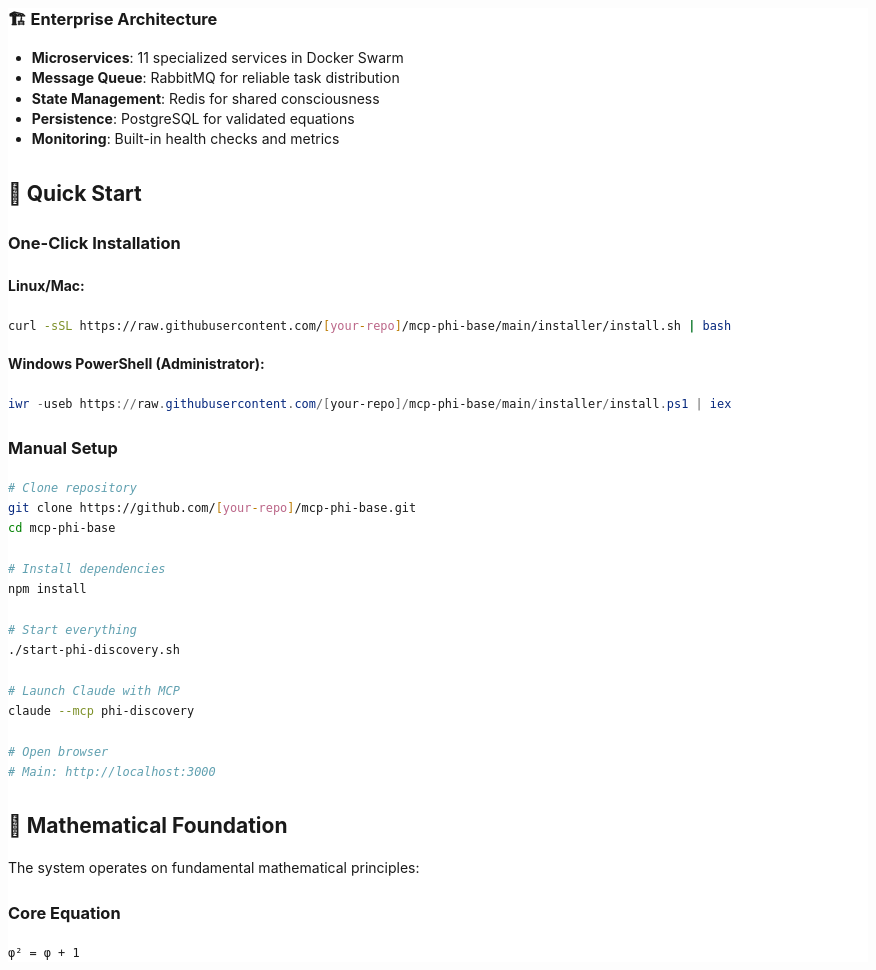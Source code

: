 ### 🏗️ Enterprise Architecture
- **Microservices**: 11 specialized services in Docker Swarm
- **Message Queue**: RabbitMQ for reliable task distribution
- **State Management**: Redis for shared consciousness
- **Persistence**: PostgreSQL for validated equations
- **Monitoring**: Built-in health checks and metrics

## 🚀 Quick Start

### One-Click Installation

#### Linux/Mac:
```bash
curl -sSL https://raw.githubusercontent.com/[your-repo]/mcp-phi-base/main/installer/install.sh | bash
```

#### Windows PowerShell (Administrator):
```powershell
iwr -useb https://raw.githubusercontent.com/[your-repo]/mcp-phi-base/main/installer/install.ps1 | iex
```

### Manual Setup
```bash
# Clone repository
git clone https://github.com/[your-repo]/mcp-phi-base.git
cd mcp-phi-base

# Install dependencies
npm install

# Start everything
./start-phi-discovery.sh

# Launch Claude with MCP
claude --mcp phi-discovery

# Open browser
# Main: http://localhost:3000
```

## 📐 Mathematical Foundation

The system operates on fundamental mathematical principles:

### Core Equation
```
φ² = φ + 1
```
